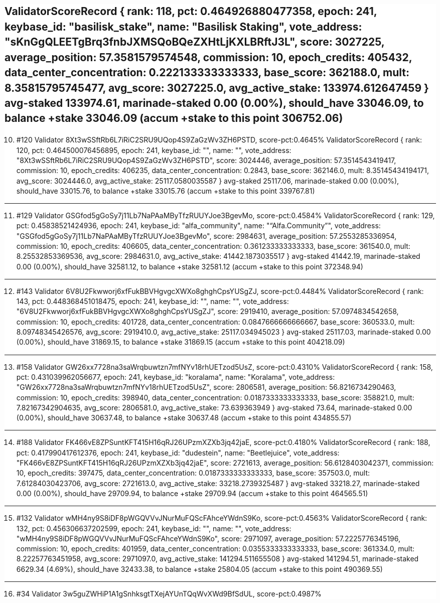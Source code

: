 ValidatorScoreRecord { rank: 118, pct: 0.464926880477358, epoch: 241, keybase_id: "basilisk_stake", name: "Basilisk Staking", vote_address: "sKnGgQLEETgBrq3fnbJXMSQoBQeZXHtLjKXLBRftJ3L", score: 3027225, average_position: 57.3581579574548, commission: 10, epoch_credits: 405432, data_center_concentration: 0.222133333333333, base_score: 362188.0, mult: 8.35815795745477, avg_score: 3027225.0, avg_active_stake: 133974.612647459 }
 avg-staked 133974.61, marinade-staked 0.00 (0.00%), should_have 33046.09, to balance +stake 33046.09 (accum +stake to this point 306752.06)
-------------------------------------------------------------
10) #120 Validator 8Xt3wSSftRb6L7iRiC2SRU9UQop4S9ZaGzWv3ZH6PSTD, score-pct:0.4645%
ValidatorScoreRecord { rank: 120, pct: 0.464500076456895, epoch: 241, keybase_id: "", name: "", vote_address: "8Xt3wSSftRb6L7iRiC2SRU9UQop4S9ZaGzWv3ZH6PSTD", score: 3024446, average_position: 57.3514543419417, commission: 10, epoch_credits: 406235, data_center_concentration: 0.2843, base_score: 362146.0, mult: 8.35145434194171, avg_score: 3024446.0, avg_active_stake: 25117.0580035587 }
 avg-staked 25117.06, marinade-staked 0.00 (0.00%), should_have 33015.76, to balance +stake 33015.76 (accum +stake to this point 339767.81)
-------------------------------------------------------------
11) #129 Validator GSGfod5gGoSy7j11Lb7NaPAaMByTfzRUUYJoe3BgevMo, score-pct:0.4584%
ValidatorScoreRecord { rank: 129, pct: 0.45838521424936, epoch: 241, keybase_id: "alfa_community", name: "“Alfa.Community”", vote_address: "GSGfod5gGoSy7j11Lb7NaPAaMByTfzRUUYJoe3BgevMo", score: 2984631, average_position: 57.2553285336954, commission: 10, epoch_credits: 406605, data_center_concentration: 0.361233333333333, base_score: 361540.0, mult: 8.25532853369536, avg_score: 2984631.0, avg_active_stake: 41442.1873035517 }
 avg-staked 41442.19, marinade-staked 0.00 (0.00%), should_have 32581.12, to balance +stake 32581.12 (accum +stake to this point 372348.94)
-------------------------------------------------------------
12) #143 Validator 6V8U2Fkwworj6xfFukBBVHgvgcXWXo8ghghCpsYUSgZJ, score-pct:0.4484%
ValidatorScoreRecord { rank: 143, pct: 0.448368451018475, epoch: 241, keybase_id: "", name: "", vote_address: "6V8U2Fkwworj6xfFukBBVHgvgcXWXo8ghghCpsYUSgZJ", score: 2919410, average_position: 57.0974834542658, commission: 10, epoch_credits: 401728, data_center_concentration: 0.0847666666666667, base_score: 360533.0, mult: 8.09748345426576, avg_score: 2919410.0, avg_active_stake: 25117.034945023 }
 avg-staked 25117.03, marinade-staked 0.00 (0.00%), should_have 31869.15, to balance +stake 31869.15 (accum +stake to this point 404218.09)
-------------------------------------------------------------
13) #158 Validator GW26xx7728na3saWrqbuwtzn7mfNYv18rhUETzod5UsZ, score-pct:0.4310%
ValidatorScoreRecord { rank: 158, pct: 0.431039962056677, epoch: 241, keybase_id: "koralama", name: "Koralama", vote_address: "GW26xx7728na3saWrqbuwtzn7mfNYv18rhUETzod5UsZ", score: 2806581, average_position: 56.8216734290463, commission: 10, epoch_credits: 398940, data_center_concentration: 0.0187333333333333, base_score: 358821.0, mult: 7.82167342904635, avg_score: 2806581.0, avg_active_stake: 73.639363949 }
 avg-staked 73.64, marinade-staked 0.00 (0.00%), should_have 30637.48, to balance +stake 30637.48 (accum +stake to this point 434855.57)
-------------------------------------------------------------
14) #188 Validator FK466vE8ZPSuntKFT415H16qRJ26UPzmXZXb3jq42jaE, score-pct:0.4180%
ValidatorScoreRecord { rank: 188, pct: 0.417990417612376, epoch: 241, keybase_id: "dudestein", name: "Beetlejuice", vote_address: "FK466vE8ZPSuntKFT415H16qRJ26UPzmXZXb3jq42jaE", score: 2721613, average_position: 56.6128403042371, commission: 10, epoch_credits: 397475, data_center_concentration: 0.0187333333333333, base_score: 357503.0, mult: 7.61284030423706, avg_score: 2721613.0, avg_active_stake: 33218.2739325487 }
 avg-staked 33218.27, marinade-staked 0.00 (0.00%), should_have 29709.94, to balance +stake 29709.94 (accum +stake to this point 464565.51)
-------------------------------------------------------------
15) #132 Validator wMH4ny9S8iDF8pWGQVVvJNurMuFQScFAhceYWdnS9Ko, score-pct:0.4563%
ValidatorScoreRecord { rank: 132, pct: 0.456306637202599, epoch: 241, keybase_id: "", name: "", vote_address: "wMH4ny9S8iDF8pWGQVVvJNurMuFQScFAhceYWdnS9Ko", score: 2971097, average_position: 57.2225776345196, commission: 10, epoch_credits: 401959, data_center_concentration: 0.0355333333333333, base_score: 361334.0, mult: 8.22257763451958, avg_score: 2971097.0, avg_active_stake: 141294.511655508 }
 avg-staked 141294.51, marinade-staked 6629.34 (4.69%), should_have 32433.38, to balance +stake 25804.05 (accum +stake to this point 490369.55)
-------------------------------------------------------------
16) #34 Validator 3w5guZWHiP1A1gSnhksgtTXejAYUnTQqWvXWd9BfSdUL, score-pct:0.4987%